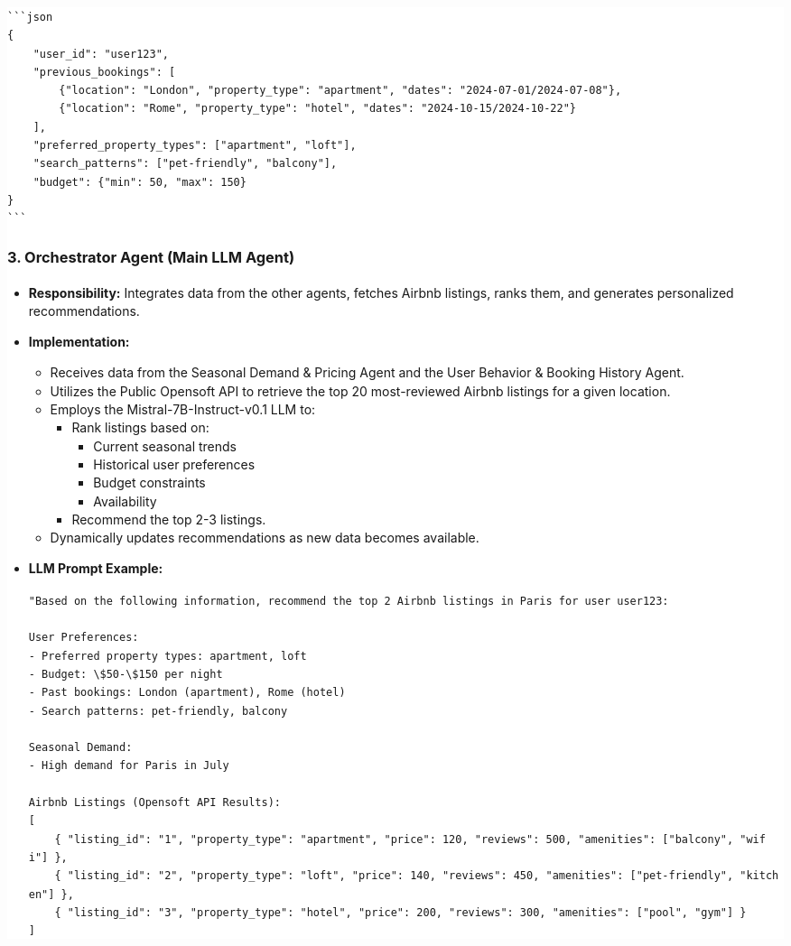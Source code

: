     ```json
    {
        "user_id": "user123",
        "previous_bookings": [
            {"location": "London", "property_type": "apartment", "dates": "2024-07-01/2024-07-08"},
            {"location": "Rome", "property_type": "hotel", "dates": "2024-10-15/2024-10-22"}
        ],
        "preferred_property_types": ["apartment", "loft"],
        "search_patterns": ["pet-friendly", "balcony"],
        "budget": {"min": 50, "max": 150}
    }
    ```

### 3. Orchestrator Agent (Main LLM Agent)

*   **Responsibility:** Integrates data from the other agents, fetches Airbnb listings, ranks them, and generates personalized recommendations.
*   **Implementation:**
    *   Receives data from the Seasonal Demand & Pricing Agent and the User Behavior & Booking History Agent.
    *   Utilizes the Public Opensoft API to retrieve the top 20 most-reviewed Airbnb listings for a given location.
    *   Employs the Mistral-7B-Instruct-v0.1 LLM to:
        *   Rank listings based on:
            *   Current seasonal trends
            *   Historical user preferences
            *   Budget constraints
            *   Availability
        *   Recommend the top 2-3 listings.
    *   Dynamically updates recommendations as new data becomes available.
*   **LLM Prompt Example:**

    ```
    "Based on the following information, recommend the top 2 Airbnb listings in Paris for user user123:

    User Preferences:
    - Preferred property types: apartment, loft
    - Budget: \$50-\$150 per night
    - Past bookings: London (apartment), Rome (hotel)
    - Search patterns: pet-friendly, balcony

    Seasonal Demand:
    - High demand for Paris in July

    Airbnb Listings (Opensoft API Results):
    [
        { "listing_id": "1", "property_type": "apartment", "price": 120, "reviews": 500, "amenities": ["balcony", "wifi"] },
        { "listing_id": "2", "property_type": "loft", "price": 140, "reviews": 450, "amenities": ["pet-friendly", "kitchen"] },
        { "listing_id": "3", "property_type": "hotel", "price": 200, "reviews": 300, "amenities": ["pool", "gym"] }
    ]
